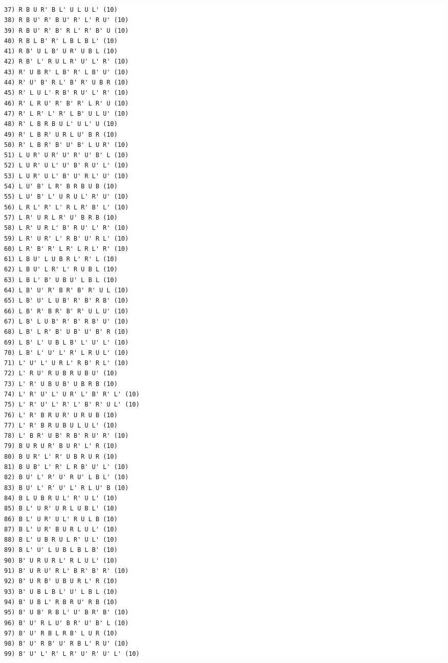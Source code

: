 ```
37) R B U R' B L' U L U L' (10)
38) R B U' R' B U' R' L' R U' (10)
39) R B U' R' B' R L' R' B' U (10)
40) R B L B' R' L B L B L' (10)
41) R B' U L B' U R' U B L (10)
42) R B' L' R U L R' U' L' R' (10)
43) R' U B R' L B' R' L B' U' (10)
44) R' U' B' R L' B' R' U B R (10)
45) R' L U L' R B' R U' L' R' (10)
46) R' L R U' R' B' R' L R' U (10)
47) R' L R' L' R' L B' U L U' (10)
48) R' L B R B U L' U L' U (10)
49) R' L B R' U R L U' B R (10)
50) R' L B R' B' U' B' L U R' (10)
51) L U R' U R' U' R' U' B' L (10)
52) L U R' U L' U' B' R U' L' (10)
53) L U R' U L' B' U' R L' U' (10)
54) L U' B' L R' B R B U B (10)
55) L U' B' L' U R U L' R' U' (10)
56) L R L' R' L' R L R' B' L' (10)
57) L R' U R L R' U' B R B (10)
58) L R' U R L' B' R U' L' R' (10)
59) L R' U R' L' R B' U' R L' (10)
60) L R' B' R' L R' L R L' R' (10)
61) L B U' L U B R L' R' L (10)
62) L B U' L R' L' R U B L (10)
63) L B L' B' U B U' L B L (10)
64) L B' U' R' B R' B' R' U L (10)
65) L B' U' L U B' R' B' R B' (10)
66) L B' R' B R' B' R' U L U' (10)
67) L B' L U B' R' B' R B' U' (10)
68) L B' L R' B' U B' U' B' R (10)
69) L B' L' U B L B' L' U' L' (10)
70) L B' L' U' L' R' L R U L' (10)
71) L' U' L' U R L' R B' R L' (10)
72) L' R U' R U B R U B U' (10)
73) L' R' U B U B' U B R B (10)
74) L' R' U' L' U R' L' B' R' L' (10)
75) L' R' U' L' R' L' B' R' U L' (10)
76) L' R' B R U R' U R U B (10)
77) L' R' B R U B U L U L' (10)
78) L' B R' U B' R B' R U' R' (10)
79) B U R U R' B U R' L' R (10)
80) B U R' L' R' U B R U R (10)
81) B U B' L' R' L R B' U' L' (10)
82) B U' L' R' U' R U' L B L' (10)
83) B U' L' R' U' L' R L U' B (10)
84) B L U B R U L' R' U L' (10)
85) B L' U R' U R L U B L' (10)
86) B L' U R' U L' R U L B (10)
87) B L' U R' B U R L U L' (10)
88) B L' U B R U L R' U L' (10)
89) B L' U' L U B L B L B' (10)
90) B' U R U R L' R L U L' (10)
91) B' U R U' R L' B R' B' R' (10)
92) B' U R B' U B U R L' R (10)
93) B' U B L B L' U' L B L (10)
94) B' U B L' R B R U' R B (10)
95) B' U B' R B L' U' B R' B' (10)
96) B' U' R L U' B R' U' B' L (10)
97) B' U' R B L R B' L U R (10)
98) B' U' R B' U' R B L' R U' (10)
99) B' U' L' R' L R' U' R' U' L' (10)
```